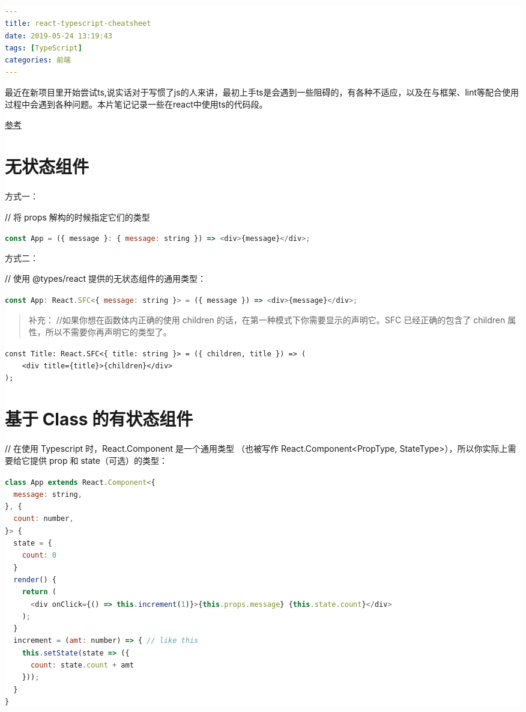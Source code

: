 ```yaml
---
title: react-typescript-cheatsheet
date: 2019-05-24 13:19:43
tags: [TypeScript]
categories: 前端
---
```


最近在新项目里开始尝试ts,说实话对于写惯了js的人来讲，最初上手ts是会遇到一些阻碍的，有各种不适应，以及在与框架、lint等配合使用过程中会遇到各种问题。本片笔记记录一些在react中使用ts的代码段。

[参考](https://github.com/fi3ework/blog/tree/master/react-typescript-cheatsheet-cn)


# 无状态组件

方式一：

// 将 props 解构的时候指定它们的类型

```js
const App = ({ message }: { message: string }) => <div>{message}</div>;
```

方式二：

// 使用 @types/react 提供的无状态组件的通用类型：

```js
const App: React.SFC<{ message: string }> = ({ message }) => <div>{message}</div>;
```

> 补充：
//如果你想在函数体内正确的使用 children 的话，在第一种模式下你需要显示的声明它。SFC<T> 已经正确的包含了 children 属性，所以不需要你再声明它的类型了。

```
const Title: React.SFC<{ title: string }> = ({ children, title }) => (
    <div title={title}>{children}</div>
);
```

# 基于 Class 的有状态组件

// 在使用 Typescript 时，React.Component 是一个通用类型 （也被写作 React.Component<PropType, StateType>），所以你实际上需要给它提供 prop 和 state（可选）的类型：

```js
class App extends React.Component<{
  message: string,
}, {
  count: number,
}> {
  state = {
    count: 0
  }
  render() {
    return (
      <div onClick={() => this.increment(1)}>{this.props.message} {this.state.count}</div>
    );
  }
  increment = (amt: number) => { // like this
    this.setState(state => ({
      count: state.count + amt
    }));
  }
}
```
